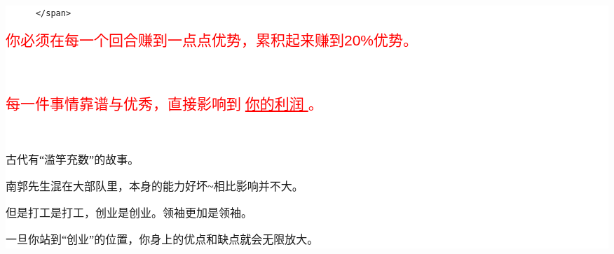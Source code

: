           </span>
</p>
</blockquote>
<p style="line-height:150%">
<span style="font-size:16px;line-height:150%;font-family:华文楷体">
</span>
</p>
<p style="line-height:150%">
<span style="font-size:21px;line-height:150%;font-family:微软雅黑,sans-serif;color:red">
</span>
</p>
<p style="line-height:150%">
<span style="font-size:21px;line-height:150%;font-family:微软雅黑,sans-serif;color:red">
          你必须在每一个回合赚到一点点优势，累积起来赚到20%优势。
         </span>
</p>
<p style="line-height:150%">
<span style="font-size:21px;line-height:150%;font-family:微软雅黑,sans-serif;color:red">
<br/>
</span>
</p>
<p style="line-height:150%">
<span style="font-size:21px;line-height:150%;font-family:微软雅黑,sans-serif;color:red">
          每一件事情靠谱与优秀，直接影响到
          <span style="text-decoration:underline;">
           你的利润
          </span>
          。
         </span>
</p>
<p style="line-height:150%">
<span style="font-size:16px;line-height:150%;font-family:华文楷体">
</span>
</p>
<p style="line-height:150%">
<span style="font-size:16px;line-height:150%;font-family:华文楷体">
<br/>
</span>
</p>
<p style="line-height:150%">
<span style="font-size:16px;line-height:150%;font-family:华文楷体">
          古代有“滥竽充数”的故事。
         </span>
</p>
<p style="line-height:150%">
<span style="font-size:16px;line-height:150%;font-family:华文楷体">
          南郭先生混在大部队里，本身的能力好坏~相比影响并不大。
         </span>
</p>
<p style="line-height:150%">
<span style="font-size:16px;line-height:150%;font-family:华文楷体">
</span>
</p>
<p style="line-height:150%">
<span style="font-size:16px;line-height:150%;font-family:华文楷体">
          但是打工是打工，创业是创业。领袖更加是领袖。
         </span>
</p>
<p style="line-height:150%">
<span style="font-size:16px;line-height:150%;font-family:华文楷体">
          一旦你站到“创业”的位置，你身上的优点和缺点就会无限放大。
         </span>
</p>
<p style="line-height:150%">